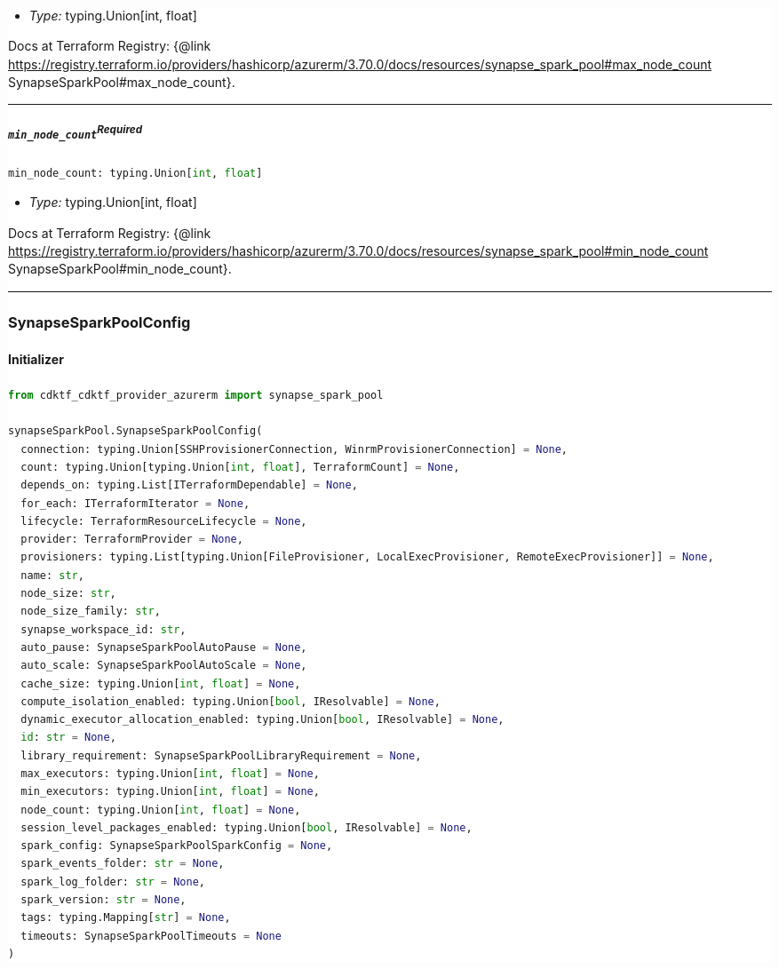 - *Type:* typing.Union[int, float]

Docs at Terraform Registry: {@link https://registry.terraform.io/providers/hashicorp/azurerm/3.70.0/docs/resources/synapse_spark_pool#max_node_count SynapseSparkPool#max_node_count}.

---

##### `min_node_count`<sup>Required</sup> <a name="min_node_count" id="@cdktf/provider-azurerm.synapseSparkPool.SynapseSparkPoolAutoScale.property.minNodeCount"></a>

```python
min_node_count: typing.Union[int, float]
```

- *Type:* typing.Union[int, float]

Docs at Terraform Registry: {@link https://registry.terraform.io/providers/hashicorp/azurerm/3.70.0/docs/resources/synapse_spark_pool#min_node_count SynapseSparkPool#min_node_count}.

---

### SynapseSparkPoolConfig <a name="SynapseSparkPoolConfig" id="@cdktf/provider-azurerm.synapseSparkPool.SynapseSparkPoolConfig"></a>

#### Initializer <a name="Initializer" id="@cdktf/provider-azurerm.synapseSparkPool.SynapseSparkPoolConfig.Initializer"></a>

```python
from cdktf_cdktf_provider_azurerm import synapse_spark_pool

synapseSparkPool.SynapseSparkPoolConfig(
  connection: typing.Union[SSHProvisionerConnection, WinrmProvisionerConnection] = None,
  count: typing.Union[typing.Union[int, float], TerraformCount] = None,
  depends_on: typing.List[ITerraformDependable] = None,
  for_each: ITerraformIterator = None,
  lifecycle: TerraformResourceLifecycle = None,
  provider: TerraformProvider = None,
  provisioners: typing.List[typing.Union[FileProvisioner, LocalExecProvisioner, RemoteExecProvisioner]] = None,
  name: str,
  node_size: str,
  node_size_family: str,
  synapse_workspace_id: str,
  auto_pause: SynapseSparkPoolAutoPause = None,
  auto_scale: SynapseSparkPoolAutoScale = None,
  cache_size: typing.Union[int, float] = None,
  compute_isolation_enabled: typing.Union[bool, IResolvable] = None,
  dynamic_executor_allocation_enabled: typing.Union[bool, IResolvable] = None,
  id: str = None,
  library_requirement: SynapseSparkPoolLibraryRequirement = None,
  max_executors: typing.Union[int, float] = None,
  min_executors: typing.Union[int, float] = None,
  node_count: typing.Union[int, float] = None,
  session_level_packages_enabled: typing.Union[bool, IResolvable] = None,
  spark_config: SynapseSparkPoolSparkConfig = None,
  spark_events_folder: str = None,
  spark_log_folder: str = None,
  spark_version: str = None,
  tags: typing.Mapping[str] = None,
  timeouts: SynapseSparkPoolTimeouts = None
)
```
